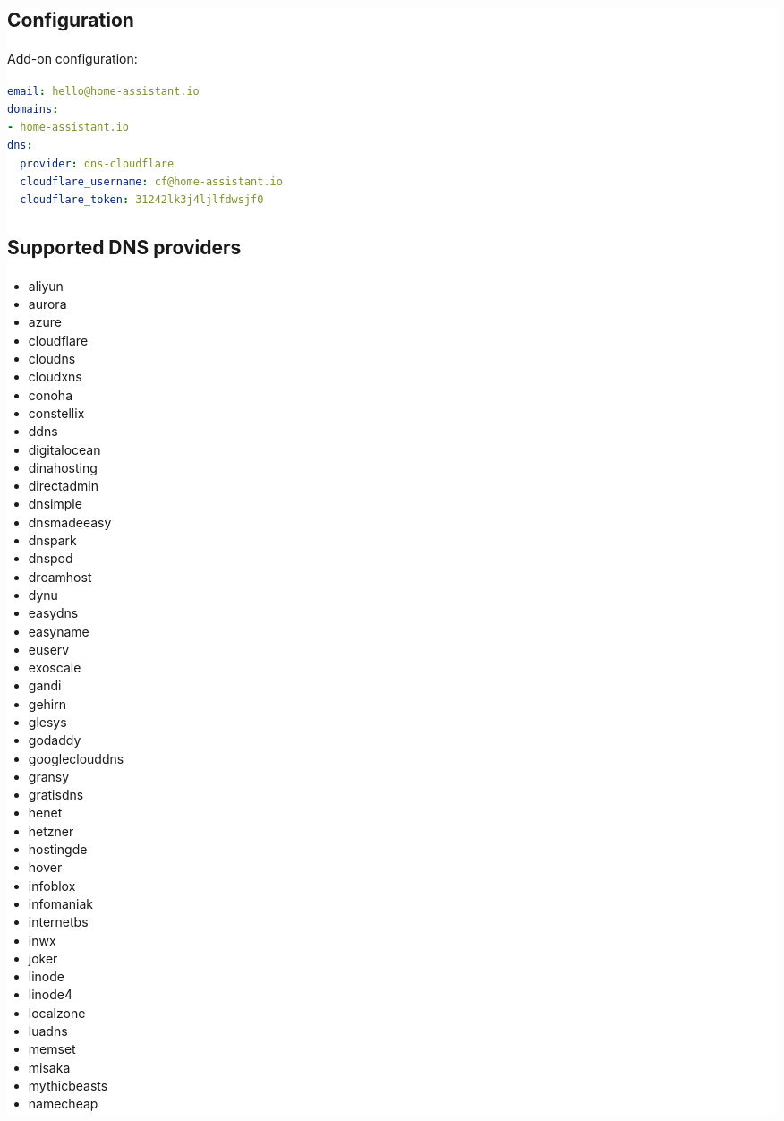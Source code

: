 
## Configuration

  

Add-on configuration:

```yaml
email: hello@home-assistant.io
domains:
- home-assistant.io
dns:
  provider: dns-cloudflare
  cloudflare_username: cf@home-assistant.io
  cloudflare_token: 31242lk3j4ljlfdwsjf0
```

## Supported DNS providers

 - aliyun
 - aurora
 - azure
 - cloudflare
 - cloudns
 - cloudxns
 - conoha
 - constellix
 - ddns
 - digitalocean
 - dinahosting
 - directadmin
 - dnsimple
 - dnsmadeeasy
 - dnspark
 - dnspod
 - dreamhost
 - dynu
 - easydns
 - easyname
 - euserv
 - exoscale
 - gandi
 - gehirn
 - glesys
 - godaddy
 - googleclouddns
 - gransy
 - gratisdns
 - henet
 - hetzner
 - hostingde
 - hover
 - infoblox
 - infomaniak
 - internetbs
 - inwx
 - joker
 - linode
 - linode4
 - localzone
 - luadns
 - memset
 - misaka
 - mythicbeasts
 - namecheap